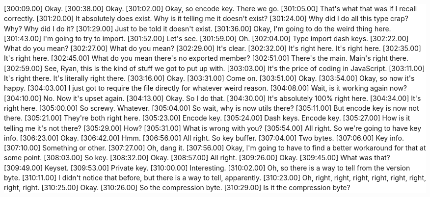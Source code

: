[300:09.00] Okay.
[300:38.00] Okay.
[301:02.00] Okay, so encode key. There we go.
[301:05.00] That's what that was if I recall correctly.
[301:20.00] It absolutely does exist. Why is it telling me it doesn't exist?
[301:24.00] Why did I do all this type crap? Why? Why did I do it?
[301:29.00] Just to be told it doesn't exist.
[301:36.00] Okay, I'm going to do the weird thing here.
[301:43.00] I'm going to try to import.
[301:52.00] Let's see.
[301:59.00] Oh.
[302:04.00] Type import dash keys.
[302:22.00] What do you mean?
[302:27.00] What do you mean?
[302:29.00] It's clear.
[302:32.00] It's right here. It's right here.
[302:35.00] It's right here.
[302:45.00] What do you mean there's no exported member?
[302:51.00] There's the main. Main's right there.
[302:59.00] See, Ryan, this is the kind of stuff we got to put up with.
[303:03.00] It's the price of coding in JavaScript.
[303:11.00] It's right there. It's literally right there.
[303:16.00] Okay.
[303:31.00] Come on.
[303:51.00] Okay.
[303:54.00] Okay, so now it's happy.
[304:03.00] I just got to require the file directly for whatever weird reason.
[304:08.00] Wait, is it working again now?
[304:10.00] No. Now it's upset again.
[304:13.00] Okay. So I do that.
[304:30.00] It's absolutely 100% right here.
[304:34.00] It's right here.
[305:00.00] So screwy. Whatever.
[305:04.00] So wait, why is now utils there?
[305:11.00] But encode key is now not there.
[305:21.00] They're both right here.
[305:23.00] Encode key.
[305:24.00] Dash keys. Encode key.
[305:27.00] How is it telling me it's not there?
[305:29.00] How?
[305:31.00] What is wrong with you?
[305:54.00] All right. So we're going to have key info.
[306:23.00] Okay.
[306:42.00] Hmm.
[306:56.00] All right. So key buffer.
[307:04.00] Two bytes.
[307:06.00] Key info.
[307:10.00] Something or other.
[307:27.00] Oh, dang it.
[307:56.00] Okay, I'm going to have to find a better workaround for that at some point.
[308:03.00] So key.
[308:32.00] Okay.
[308:57.00] All right.
[309:26.00] Okay.
[309:45.00] What was that?
[309:49.00] Keyset.
[309:53.00] Private key.
[310:00.00] Interesting.
[310:02.00] Oh, so there is a way to tell from the version byte.
[310:11.00] I didn't notice that before, but there is a way to tell, apparently.
[310:23.00] Oh, right, right, right, right, right, right, right, right.
[310:25.00] Okay.
[310:26.00] So the compression byte.
[310:29.00] Is it the compression byte?